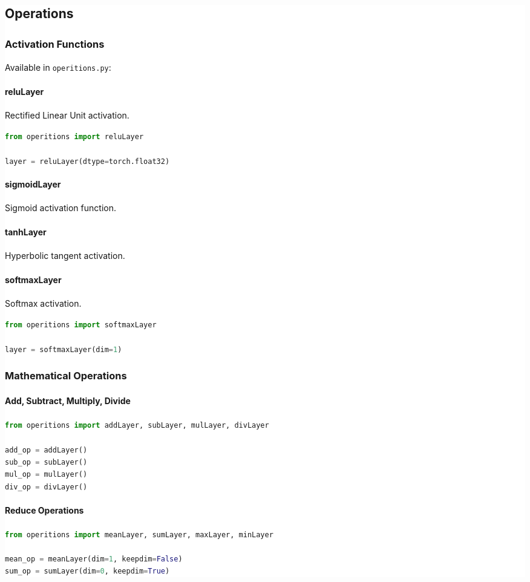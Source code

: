 ## Operations

### Activation Functions

Available in `operitions.py`:

#### reluLayer

Rectified Linear Unit activation.

```python
from operitions import reluLayer

layer = reluLayer(dtype=torch.float32)
```

#### sigmoidLayer

Sigmoid activation function.

#### tanhLayer

Hyperbolic tangent activation.

#### softmaxLayer

Softmax activation.

```python
from operitions import softmaxLayer

layer = softmaxLayer(dim=1)
```

### Mathematical Operations

#### Add, Subtract, Multiply, Divide

```python
from operitions import addLayer, subLayer, mulLayer, divLayer

add_op = addLayer()
sub_op = subLayer()
mul_op = mulLayer()
div_op = divLayer()
```

#### Reduce Operations

```python
from operitions import meanLayer, sumLayer, maxLayer, minLayer

mean_op = meanLayer(dim=1, keepdim=False)
sum_op = sumLayer(dim=0, keepdim=True)
```
